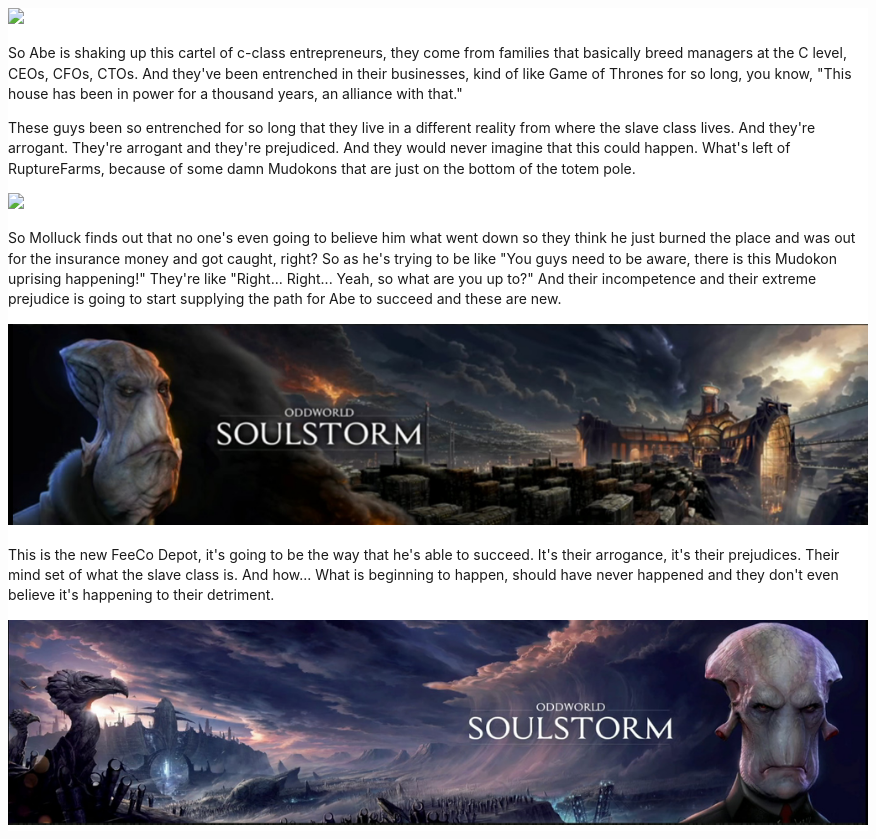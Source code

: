 ![](/imgs/brewing_pics/brewmaster_bust.jpg)

So Abe is shaking up this cartel of c-class entrepreneurs, they come from
families that basically breed managers at the C level, CEOs, CFOs, CTOs. And
they've been entrenched in their businesses, kind of like Game of Thrones for so
long, you know, "This house has been in power for a thousand years, an alliance
with that."

These guys been so entrenched for so long that they live in a different reality
from where the slave class lives. And they're arrogant. They're arrogant and
they're prejudiced. And they would never imagine that this could happen. What's
left of RuptureFarms, because of some damn Mudokons that are just on the bottom
of the totem pole.

![](/imgs/brewing_pics/molluck_landscape.jpg)

So Molluck finds out that no one's even going to believe him what went
down so they think he just burned the place and was out for the insurance
money and got caught, right? So as he's trying to be like "You guys need to
be aware, there is this Mudokon uprising happening!" They're like "Right...
Right... Yeah, so what are you up to?" And their incompetence and their
extreme prejudice is going to start supplying the path for Abe to succeed
and these are new.

![](/imgs/brewing_pics/aslik_landscape.jpg)

This is the new FeeCo Depot, it's going to be the way that he's able to succeed.
It's their arrogance, it's their prejudices. Their mind set of what the slave
class is. And how... What is beginning to happen, should have never happened and
they don't even believe it's happening to their detriment.

![](/imgs/brewing_pics/phleg_landscape.jpg)
